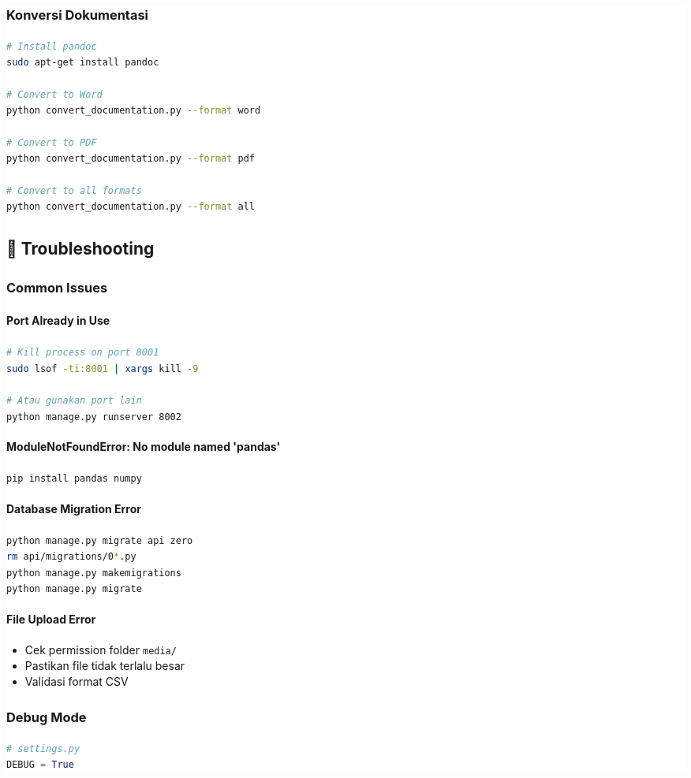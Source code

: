 ### Konversi Dokumentasi
```bash
# Install pandoc
sudo apt-get install pandoc

# Convert to Word
python convert_documentation.py --format word

# Convert to PDF
python convert_documentation.py --format pdf

# Convert to all formats
python convert_documentation.py --format all
```

## 🐛 Troubleshooting

### Common Issues

#### Port Already in Use
```bash
# Kill process on port 8001
sudo lsof -ti:8001 | xargs kill -9

# Atau gunakan port lain
python manage.py runserver 8002
```

#### ModuleNotFoundError: No module named 'pandas'
```bash
pip install pandas numpy
```

#### Database Migration Error
```bash
python manage.py migrate api zero
rm api/migrations/0*.py
python manage.py makemigrations
python manage.py migrate
```

#### File Upload Error
- Cek permission folder `media/`
- Pastikan file tidak terlalu besar
- Validasi format CSV

### Debug Mode
```python
# settings.py
DEBUG = True
```
